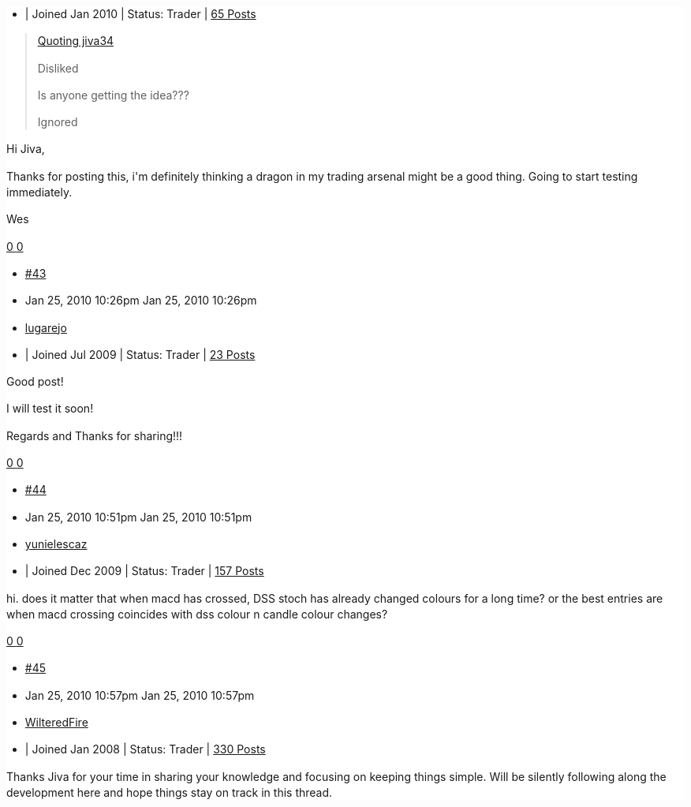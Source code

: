   * | Joined Jan 2010  | Status: Trader | [65 Posts](/search?do=process&provider=Member&searchuser=128790)

> [Quoting jiva34](/thread/post/3397754#post3397754 "View Quoted Post")
> 
> Disliked
> 
> Is anyone getting the idea???
> 
> Ignored

Hi Jiva,  
  
Thanks for posting this, i'm definitely thinking a dragon in my trading arsenal might be a good thing. Going to start testing immediately.  
  
Wes 

[0 ](javascript:void\(0\);) [0 ](javascript:void\(0\);)

  * [#43](/thread/post/3398097#post3398097 "Post Permalink")

  * Jan 25, 2010 10:26pm  Jan 25, 2010 10:26pm 

  * [ lugarejo](lugarejo)

  * | Joined Jul 2009  | Status: Trader | [23 Posts](/search?do=process&provider=Member&searchuser=108862)

Good post!  
  
I will test it soon!  
  
Regards and Thanks for sharing!!! 

[0 ](javascript:void\(0\);) [0 ](javascript:void\(0\);)

  * [#44](/thread/post/3398188#post3398188 "Post Permalink")

  * Jan 25, 2010 10:51pm  Jan 25, 2010 10:51pm 

  * [ yunielescaz](yunielescaz)

  * | Joined Dec 2009  | Status: Trader | [157 Posts](/search?do=process&provider=Member&searchuser=128183)

hi. does it matter that when macd has crossed, DSS stoch has already changed colours for a long time? or the best entries are when macd crossing coincides with dss colour n candle colour changes? 

[0 ](javascript:void\(0\);) [0 ](javascript:void\(0\);)

  * [#45](/thread/post/3398211#post3398211 "Post Permalink")

  * Jan 25, 2010 10:57pm  Jan 25, 2010 10:57pm 

  * [ WilteredFire](wilteredfire)

  * | Joined Jan 2008  | Status: Trader | [330 Posts](/search?do=process&provider=Member&searchuser=58999)

Thanks Jiva for your time in sharing your knowledge and focusing on keeping things simple. Will be silently following along the development here and hope things stay on track in this thread.  
  